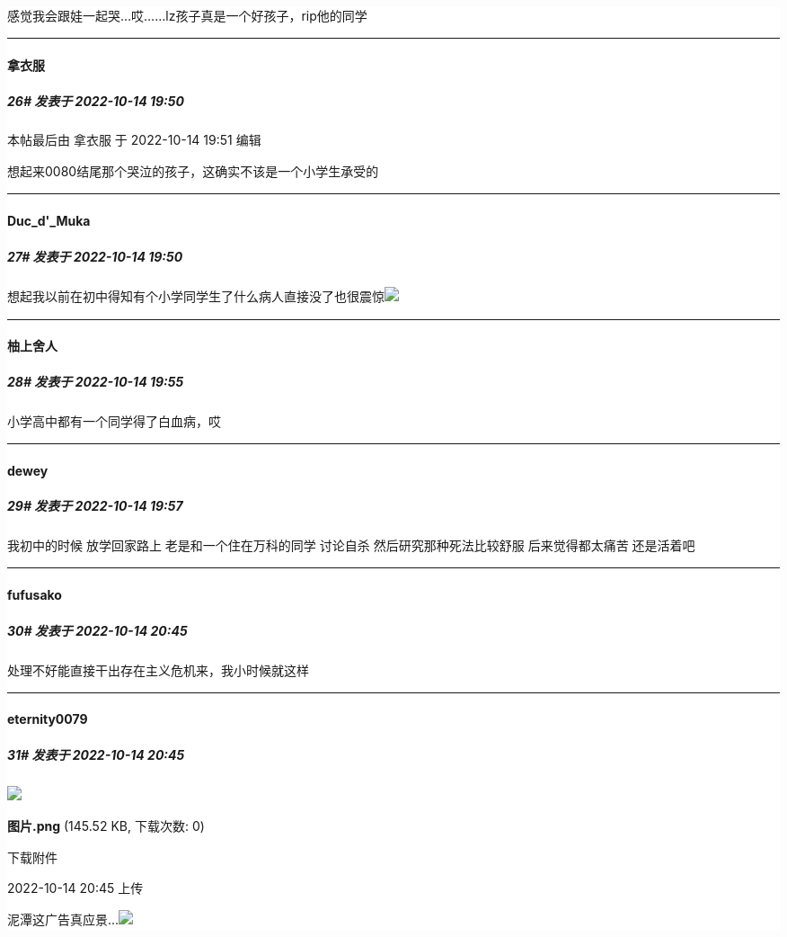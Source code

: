 感觉我会跟娃一起哭…哎……lz孩子真是一个好孩子，rip他的同学

*****

####  拿衣服  
##### 26#       发表于 2022-10-14 19:50

 本帖最后由 拿衣服 于 2022-10-14 19:51 编辑 

想起来0080结尾那个哭泣的孩子，这确实不该是一个小学生承受的

*****

####  Duc_d'_Muka  
##### 27#       发表于 2022-10-14 19:50

想起我以前在初中得知有个小学同学生了什么病人直接没了也很震惊<img src="https://static.saraba1st.com/image/smiley/face2017/001.png" referrerpolicy="no-referrer">

*****

####  柚上舍人  
##### 28#       发表于 2022-10-14 19:55

小学高中都有一个同学得了白血病，哎

*****

####  dewey  
##### 29#       发表于 2022-10-14 19:57

我初中的时候 放学回家路上 老是和一个住在万科的同学 讨论自杀 然后研究那种死法比较舒服 后来觉得都太痛苦 还是活着吧

*****

####  fufusako  
##### 30#       发表于 2022-10-14 20:45

处理不好能直接干出存在主义危机来，我小时候就这样



*****

####  eternity0079  
##### 31#       发表于 2022-10-14 20:45

<img src="https://img.saraba1st.com/forum/202210/14/204505ztk2rs7sksyhhlli.png" referrerpolicy="no-referrer">

<strong>图片.png</strong> (145.52 KB, 下载次数: 0)

下载附件

2022-10-14 20:45 上传

泥潭这广告真应景...<img src="https://static.saraba1st.com/image/smiley/face2017/002.png" referrerpolicy="no-referrer">
